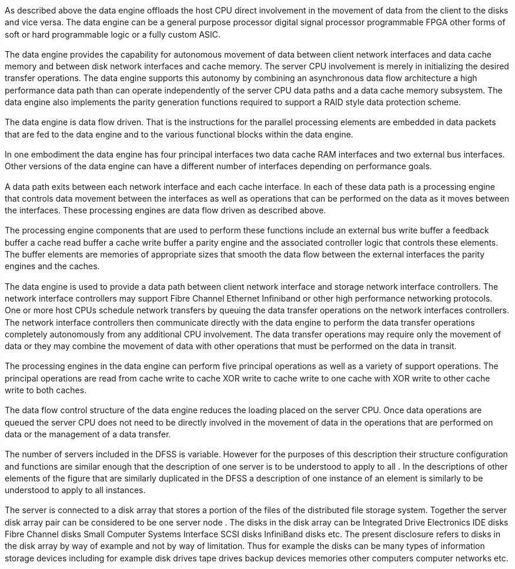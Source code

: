 As described above the data engine offloads the host CPU direct involvement in the movement of data from the client to the disks and vice versa. The data engine can be a general purpose processor digital signal processor programmable FPGA other forms of soft or hard programmable logic or a fully custom ASIC.

The data engine provides the capability for autonomous movement of data between client network interfaces and data cache memory and between disk network interfaces and cache memory. The server CPU involvement is merely in initializing the desired transfer operations. The data engine supports this autonomy by combining an asynchronous data flow architecture a high performance data path than can operate independently of the server CPU data paths and a data cache memory subsystem. The data engine also implements the parity generation functions required to support a RAID style data protection scheme.

The data engine is data flow driven. That is the instructions for the parallel processing elements are embedded in data packets that are fed to the data engine and to the various functional blocks within the data engine.

In one embodiment the data engine has four principal interfaces two data cache RAM interfaces and two external bus interfaces. Other versions of the data engine can have a different number of interfaces depending on performance goals.

A data path exits between each network interface and each cache interface. In each of these data path is a processing engine that controls data movement between the interfaces as well as operations that can be performed on the data as it moves between the interfaces. These processing engines are data flow driven as described above.

The processing engine components that are used to perform these functions include an external bus write buffer a feedback buffer a cache read buffer a cache write buffer a parity engine and the associated controller logic that controls these elements. The buffer elements are memories of appropriate sizes that smooth the data flow between the external interfaces the parity engines and the caches.

The data engine is used to provide a data path between client network interface and storage network interface controllers. The network interface controllers may support Fibre Channel Ethernet Infiniband or other high performance networking protocols. One or more host CPUs schedule network transfers by queuing the data transfer operations on the network interfaces controllers. The network interface controllers then communicate directly with the data engine to perform the data transfer operations completely autonomously from any additional CPU involvement. The data transfer operations may require only the movement of data or they may combine the movement of data with other operations that must be performed on the data in transit.

The processing engines in the data engine can perform five principal operations as well as a variety of support operations. The principal operations are read from cache write to cache XOR write to cache write to one cache with XOR write to other cache write to both caches.

The data flow control structure of the data engine reduces the loading placed on the server CPU. Once data operations are queued the server CPU does not need to be directly involved in the movement of data in the operations that are performed on data or the management of a data transfer.

The number of servers included in the DFSS is variable. However for the purposes of this description their structure configuration and functions are similar enough that the description of one server is to be understood to apply to all . In the descriptions of other elements of the figure that are similarly duplicated in the DFSS a description of one instance of an element is similarly to be understood to apply to all instances.

The server is connected to a disk array that stores a portion of the files of the distributed file storage system. Together the server disk array pair can be considered to be one server node . The disks in the disk array can be Integrated Drive Electronics IDE disks Fibre Channel disks Small Computer Systems Interface SCSI disks InfiniBand disks etc. The present disclosure refers to disks in the disk array by way of example and not by way of limitation. Thus for example the disks can be many types of information storage devices including for example disk drives tape drives backup devices memories other computers computer networks etc.
